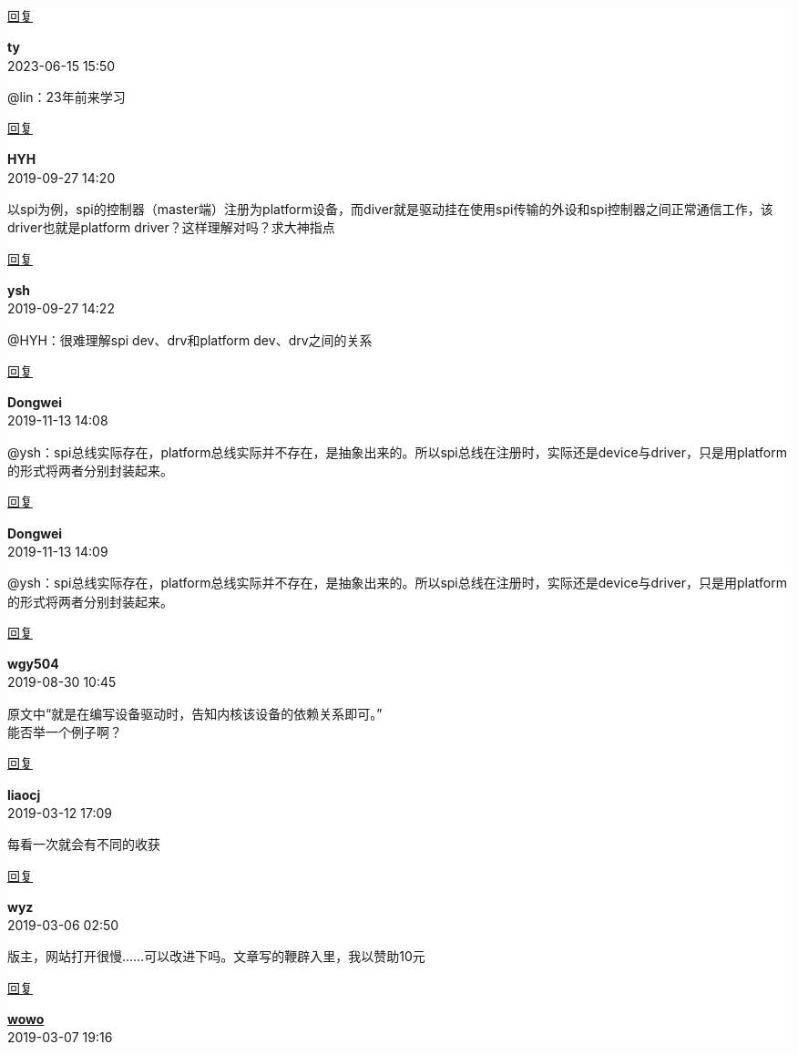 [回复](http://www.wowotech.net/device_model/13.html#comment-8697)

**ty**\
2023-06-15 15:50

@lin：23年前来学习

[回复](http://www.wowotech.net/device_model/13.html#comment-8789)

**HYH**\
2019-09-27 14:20

以spi为例，spi的控制器（master端）注册为platform设备，而diver就是驱动挂在使用spi传输的外设和spi控制器之间正常通信工作，该driver也就是platform driver？这样理解对吗？求大神指点

[回复](http://www.wowotech.net/device_model/13.html#comment-7670)

**ysh**\
2019-09-27 14:22

@HYH：很难理解spi dev、drv和platform dev、drv之间的关系

[回复](http://www.wowotech.net/device_model/13.html#comment-7671)

**Dongwei**\
2019-11-13 14:08

@ysh：spi总线实际存在，platform总线实际并不存在，是抽象出来的。所以spi总线在注册时，实际还是device与driver，只是用platform的形式将两者分别封装起来。

[回复](http://www.wowotech.net/device_model/13.html#comment-7748)

**Dongwei**\
2019-11-13 14:09

@ysh：spi总线实际存在，platform总线实际并不存在，是抽象出来的。所以spi总线在注册时，实际还是device与driver，只是用platform的形式将两者分别封装起来。

[回复](http://www.wowotech.net/device_model/13.html#comment-7749)

**wgy504**\
2019-08-30 10:45

原文中“就是在编写设备驱动时，告知内核该设备的依赖关系即可。”\
能否举一个例子啊？

[回复](http://www.wowotech.net/device_model/13.html#comment-7633)

**liaocj**\
2019-03-12 17:09

每看一次就会有不同的收获

[回复](http://www.wowotech.net/device_model/13.html#comment-7272)

**wyz**\
2019-03-06 02:50

版主，网站打开很慢……可以改进下吗。文章写的鞭辟入里，我以赞助10元

[回复](http://www.wowotech.net/device_model/13.html#comment-7223)

**[wowo](http://www.wowotech.net/)**\
2019-03-07 19:16
